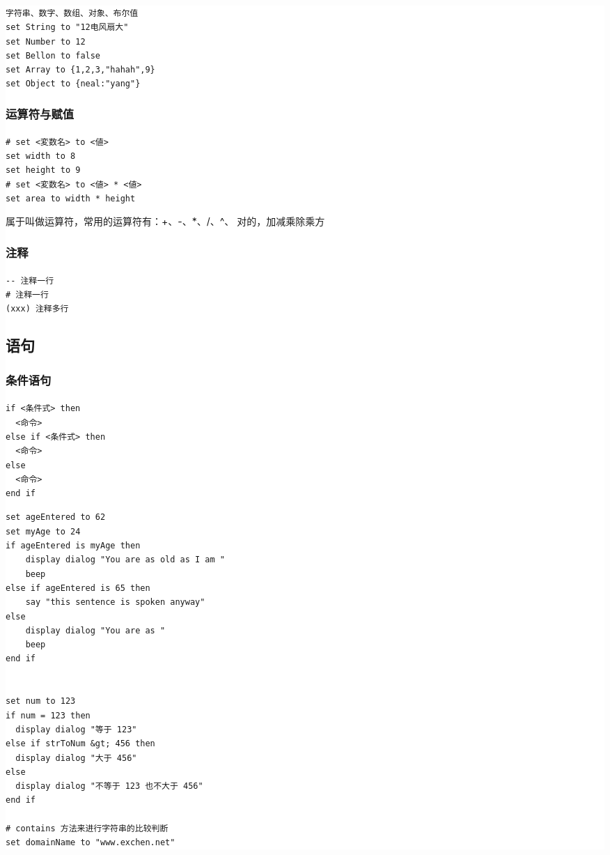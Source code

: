 ```applescript
字符串、数字、数组、对象、布尔值
set String to "12电风扇大"
set Number to 12
set Bellon to false
set Array to {1,2,3,"hahah",9}
set Object to {neal:"yang"}
```

### 运算符与赋值
```applescript
# set <変数名> to <値>
set width to 8
set height to 9
# set <変数名> to <値> * <値>
set area to width * height
```

属于叫做运算符，常用的运算符有：+、-、*、/、^、 对的，加减乘除乘方

### 注释
```applescript
-- 注释一行
# 注释一行
(xxx) 注释多行
```
## 语句
### 条件语句

```applescript
if <条件式> then
  <命令>
else if <条件式> then
  <命令>
else
  <命令>
end if
```

```applescript
set ageEntered to 62
set myAge to 24
if ageEntered is myAge then
	display dialog "You are as old as I am "
	beep
else if ageEntered is 65 then
	say "this sentence is spoken anyway"
else
	display dialog "You are as "
	beep
end if


set num to 123
if num = 123 then
  display dialog "等于 123"
else if strToNum &gt; 456 then
  display dialog "大于 456"
else
  display dialog "不等于 123 也不大于 456"
end if

# contains 方法来进行字符串的比较判断
set domainName to "www.exchen.net"
```